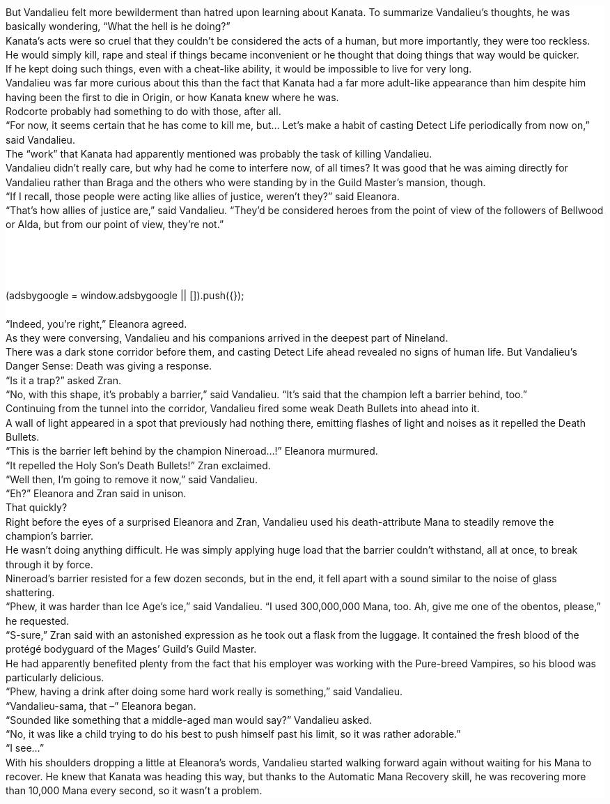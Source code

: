 But Vandalieu felt more bewilderment than hatred upon learning about Kanata. To summarize Vandalieu’s thoughts, he was basically wondering, “What the hell is he doing?”<br/>
Kanata’s acts were so cruel that they couldn’t be considered the acts of a human, but more importantly, they were too reckless. He would simply kill, rape and steal if things became inconvenient or he thought that doing things that way would be quicker.<br/>
If he kept doing such things, even with a cheat-like ability, it would be impossible to live for very long.<br/>
Vandalieu was far more curious about this than the fact that Kanata had a far more adult-like appearance than him despite him having been the first to die in Origin, or how Kanata knew where he was.<br/>
Rodcorte probably had something to do with those, after all.<br/>
“For now, it seems certain that he has come to kill me, but… Let’s make a habit of casting Detect Life periodically from now on,” said Vandalieu.<br/>
The “work” that Kanata had apparently mentioned was probably the task of killing Vandalieu.<br/>
Vandalieu didn’t really care, but why had he come to interfere now, of all times? It was good that he was aiming directly for Vandalieu rather than Braga and the others who were standing by in the Guild Master’s mansion, though.<br/>
“If I recall, those people were acting like allies of justice, weren’t they?” said Eleanora.<br/>
“That’s how allies of justice are,” said Vandalieu. “They’d be considered heroes from the point of view of the followers of Bellwood or Alda, but from our point of view, they’re not.”<br/>
<br/>
<br/>
<br/>
<br/>
(adsbygoogle = window.adsbygoogle || []).push({});<br/>
<br/>
“Indeed, you’re right,” Eleanora agreed.<br/>
As they were conversing, Vandalieu and his companions arrived in the deepest part of Nineland.<br/>
There was a dark stone corridor before them, and casting Detect Life ahead revealed no signs of human life. But Vandalieu’s Danger Sense: Death was giving a response.<br/>
“Is it a trap?” asked Zran.<br/>
“No, with this shape, it’s probably a barrier,” said Vandalieu. “It’s said that the champion left a barrier behind, too.”<br/>
Continuing from the tunnel into the corridor, Vandalieu fired some weak Death Bullets into ahead into it.<br/>
A wall of light appeared in a spot that previously had nothing there, emitting flashes of light and noises as it repelled the Death Bullets.<br/>
“This is the barrier left behind by the champion Nineroad…!” Eleanora murmured.<br/>
“It repelled the Holy Son’s Death Bullets!” Zran exclaimed.<br/>
“Well then, I’m going to remove it now,” said Vandalieu.<br/>
“Eh?” Eleanora and Zran said in unison.<br/>
That quickly?<br/>
Right before the eyes of a surprised Eleanora and Zran, Vandalieu used his death-attribute Mana to steadily remove the champion’s barrier.<br/>
He wasn’t doing anything difficult. He was simply applying huge load that the barrier couldn’t withstand, all at once, to break through it by force.<br/>
Nineroad’s barrier resisted for a few dozen seconds, but in the end, it fell apart with a sound similar to the noise of glass shattering.<br/>
“Phew, it was harder than Ice Age’s ice,” said Vandalieu. “I used 300,000,000 Mana, too. Ah, give me one of the obentos, please,” he requested.<br/>
“S-sure,” Zran said with an astonished expression as he took out a flask from the luggage. It contained the fresh blood of the protégé bodyguard of the Mages’ Guild’s Guild Master.<br/>
He had apparently benefited plenty from the fact that his employer was working with the Pure-breed Vampires, so his blood was particularly delicious.<br/>
“Phew, having a drink after doing some hard work really is something,” said Vandalieu.<br/>
“Vandalieu-sama, that –” Eleanora began.<br/>
“Sounded like something that a middle-aged man would say?” Vandalieu asked.<br/>
“No, it was like a child trying to do his best to push himself past his limit, so it was rather adorable.”<br/>
“I see…”<br/>
With his shoulders dropping a little at Eleanora’s words, Vandalieu started walking forward again without waiting for his Mana to recover. He knew that Kanata was heading this way, but thanks to the Automatic Mana Recovery skill, he was recovering more than 10,000 Mana every second, so it wasn’t a problem.<br/>